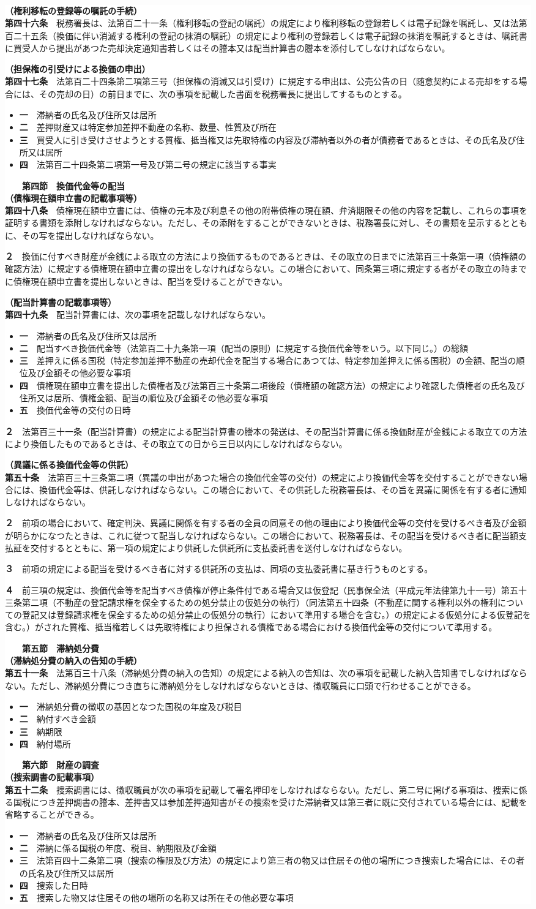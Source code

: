 **（権利移転の登録等の嘱託の手続）**  
**第四十六条**　税務署長は、法第百二十一条（権利移転の登記の嘱託）の規定により権利移転の登録若しくは電子記録を嘱託し、又は法第百二十五条（換価に伴い消滅する権利の登記の抹消の嘱託）の規定により権利の登録若しくは電子記録の抹消を嘱託するときは、嘱託書に買受人から提出があつた売却決定通知書若しくはその謄本又は配当計算書の謄本を添付してしなければならない。  
  
**（担保権の引受けによる換価の申出）**  
**第四十七条**　法第百二十四条第二項第三号（担保権の消滅又は引受け）に規定する申出は、公売公告の日（随意契約による売却をする場合には、その売却の日）の前日までに、次の事項を記載した書面を税務署長に提出してするものとする。  
* **一**　滞納者の氏名及び住所又は居所  
* **二**　差押財産又は特定参加差押不動産の名称、数量、性質及び所在  
* **三**　買受人に引き受けさせようとする質権、抵当権又は先取特権の内容及び滞納者以外の者が債務者であるときは、その氏名及び住所又は居所  
* **四**　法第百二十四条第二項第一号及び第二号の規定に該当する事実  
  
&emsp;&emsp;**第四節　換価代金等の配当**  
**（債権現在額申立書の記載事項等）**  
**第四十八条**　債権現在額申立書には、債権の元本及び利息その他の附帯債権の現在額、弁済期限その他の内容を記載し、これらの事項を証明する書類を添附しなければならない。ただし、その添附をすることができないときは、税務署長に対し、その書類を呈示するとともに、その写を提出しなければならない。  
  
**２**　換価に付すべき財産が金銭による取立の方法により換価するものであるときは、その取立の日までに法第百三十条第一項（債権額の確認方法）に規定する債権現在額申立書の提出をしなければならない。この場合において、同条第三項に規定する者がその取立の時までに債権現在額申立書を提出しないときは、配当を受けることができない。  
  
**（配当計算書の記載事項等）**  
**第四十九条**　配当計算書には、次の事項を記載しなければならない。  
* **一**　滞納者の氏名及び住所又は居所  
* **二**　配当すべき換価代金等（法第百二十九条第一項（配当の原則）に規定する換価代金等をいう。以下同じ。）の総額  
* **三**　差押えに係る国税（特定参加差押不動産の売却代金を配当する場合にあつては、特定参加差押えに係る国税）の金額、配当の順位及び金額その他必要な事項  
* **四**　債権現在額申立書を提出した債権者及び法第百三十条第二項後段（債権額の確認方法）の規定により確認した債権者の氏名及び住所又は居所、債権金額、配当の順位及び金額その他必要な事項  
* **五**　換価代金等の交付の日時  
  
**２**　法第百三十一条（配当計算書）の規定による配当計算書の謄本の発送は、その配当計算書に係る換価財産が金銭による取立ての方法により換価したものであるときは、その取立ての日から三日以内にしなければならない。  
  
**（異議に係る換価代金等の供託）**  
**第五十条**　法第百三十三条第二項（異議の申出があつた場合の換価代金等の交付）の規定により換価代金等を交付することができない場合には、換価代金等は、供託しなければならない。この場合において、その供託した税務署長は、その旨を異議に関係を有する者に通知しなければならない。  
  
**２**　前項の場合において、確定判決、異議に関係を有する者の全員の同意その他の理由により換価代金等の交付を受けるべき者及び金額が明らかになつたときは、これに従つて配当しなければならない。この場合において、税務署長は、その配当を受けるべき者に配当額支払証を交付するとともに、第一項の規定により供託した供託所に支払委託書を送付しなければならない。  
  
**３**　前項の規定による配当を受けるべき者に対する供託所の支払は、同項の支払委託書に基き行うものとする。  
  
**４**　前三項の規定は、換価代金等を配当すべき債権が停止条件付である場合又は仮登記（民事保全法（平成元年法律第九十一号）第五十三条第二項（不動産の登記請求権を保全するための処分禁止の仮処分の執行）（同法第五十四条（不動産に関する権利以外の権利についての登記又は登録請求権を保全するための処分禁止の仮処分の執行）において準用する場合を含む。）の規定による仮処分による仮登記を含む。）がされた質権、抵当権若しくは先取特権により担保される債権である場合における換価代金等の交付について準用する。  
  
&emsp;&emsp;**第五節　滞納処分費**  
**（滞納処分費の納入の告知の手続）**  
**第五十一条**　法第百三十八条（滞納処分費の納入の告知）の規定による納入の告知は、次の事項を記載した納入告知書でしなければならない。ただし、滞納処分費につき直ちに滞納処分をしなければならないときは、徴収職員に口頭で行わせることができる。  
* **一**　滞納処分費の徴収の基因となつた国税の年度及び税目  
* **二**　納付すべき金額  
* **三**　納期限  
* **四**　納付場所  
  
&emsp;&emsp;**第六節　財産の調査**  
**（捜索調書の記載事項）**  
**第五十二条**　捜索調書には、徴収職員が次の事項を記載して署名押印をしなければならない。ただし、第二号に掲げる事項は、捜索に係る国税につき差押調書の謄本、差押書又は参加差押通知書がその捜索を受けた滞納者又は第三者に既に交付されている場合には、記載を省略することができる。  
* **一**　滞納者の氏名及び住所又は居所  
* **二**　滞納に係る国税の年度、税目、納期限及び金額  
* **三**　法第百四十二条第二項（捜索の権限及び方法）の規定により第三者の物又は住居その他の場所につき捜索した場合には、その者の氏名及び住所又は居所  
* **四**　捜索した日時  
* **五**　捜索した物又は住居その他の場所の名称又は所在その他必要な事項  
  